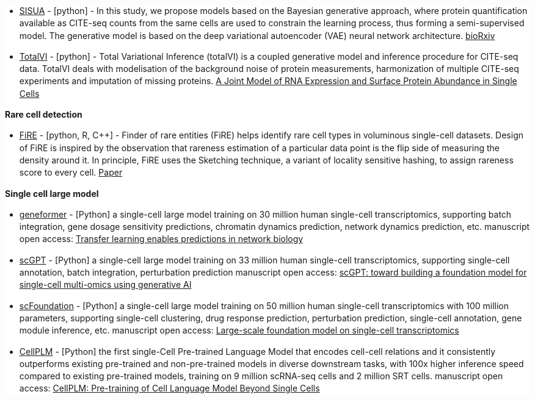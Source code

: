 -   [SISUA](https://github.com/trungnt13/sisua) - \[python\] - In this
    study, we propose models based on the Bayesian generative approach,
    where protein quantification available as CITE-seq counts from the
    same cells are used to constrain the learning process, thus forming
    a semi-supervised model. The generative model is based on the deep
    variational autoencoder (VAE) neural network
    architecture. [bioRxiv](https://www.biorxiv.org/content/10.1101/631382v1)

-   [TotalVI](https://github.com/YosefLab/scVI) - \[python\] - Total
    Variational Inference (totalVI) is a coupled generative model and
    inference procedure for CITE-seq data. TotalVI deals with
    modelisation of the background noise of protein measurements,
    harmonization of multiple CITE-seq experiments and imputation of
    missing proteins. [A Joint Model of RNA Expression and Surface
    Protein Abundance in Single
    Cells](https://www.biorxiv.org/content/biorxiv/early/2019/10/07/791947.full)

**Rare cell detection**

-   [FiRE](https://github.com/princethewinner/FiRE) - \[python, R,
    C++\] - Finder of rare entities (FiRE) helps identify rare cell
    types in voluminous single-cell datasets. Design of FiRE is inspired
    by the observation that rareness estimation of a particular data
    point is the flip side of measuring the density around it. In
    principle, FiRE uses the Sketching technique, a variant of locality
    sensitive hashing, to assign rareness score to every
    cell. [Paper](https://www.nature.com/articles/s41467-018-07234-6)

**Single cell large model**

-   [geneformer](https://github.com/jkobject/geneformer) - \[Python\] a
    single-cell large model training on 30 million human single-cell
    transcriptomics, supporting batch integration, gene dosage
    sensitivity predictions, chromatin dynamics prediction, network
    dynamics prediction, etc. manuscript open access: [Transfer learning
    enables predictions in network
    biology](https://www.nature.com/articles/s41586-023-06139-9)

-   [scGPT](https://github.com/bowang-lab/scGPT) - \[Python\] a
    single-cell large model training on 33 million human single-cell
    transcriptomics, supporting single-cell annotation, batch
    integration, perturbation prediction manuscript open access: [scGPT:
    toward building a foundation model for single-cell multi-omics using
    generative AI](https://www.nature.com/articles/s41592-024-02201-0)

-   [scFoundation](https://github.com/biomap-research/scFoundation) -
    \[Python\] a single-cell large model training on 50 million human
    single-cell transcriptomics with 100 million parameters, supporting
    single-cell clustering, drug response prediction, perturbation
    prediction, single-cell annotation, gene module inference, etc.
    manuscript open access: [Large-scale foundation model on single-cell
    transcriptomics](https://www.nature.com/articles/s41592-024-02305-7)

-   [CellPLM](https://github.com/OmicsML/CellPLM?tab=readme-ov-file) -
    \[Python\] the first single-Cell Pre-trained Language Model that
    encodes cell-cell relations and it consistently outperforms existing
    pre-trained and non-pre-trained models in diverse downstream tasks,
    with 100x higher inference speed compared to existing pre-trained
    models, training on 9 million scRNA-seq cells and 2 million SRT
    cells. manuscript open access: [CellPLM: Pre-training of Cell
    Language Model Beyond Single
    Cells](https://openreview.net/pdf?id=BKXvPDekud)
